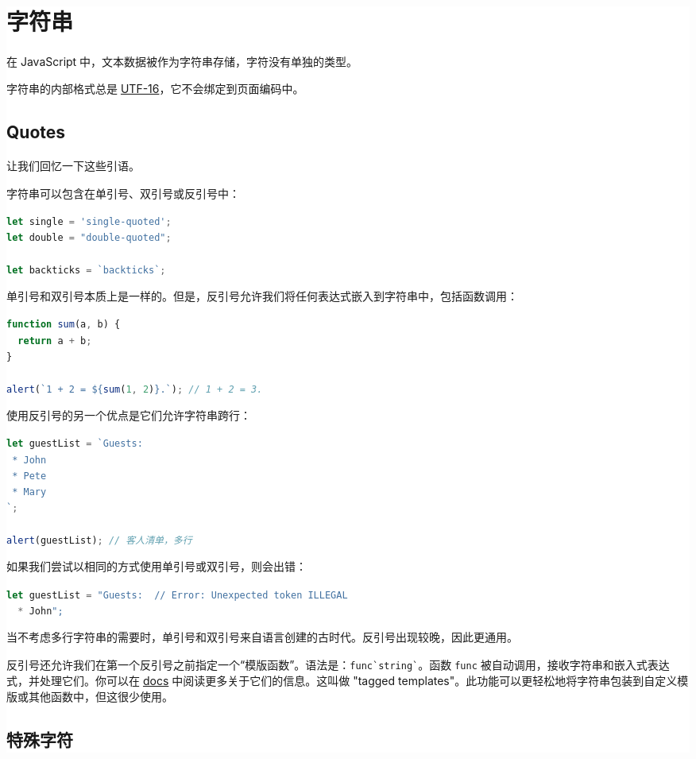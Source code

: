 # 字符串

在 JavaScript 中，文本数据被作为字符串存储，字符没有单独的类型。

字符串的内部格式总是 [UTF-16](https://en.wikipedia.org/wiki/UTF-16)，它不会绑定到页面编码中。

## Quotes

让我们回忆一下这些引语。

字符串可以包含在单引号、双引号或反引号中：

```js
let single = 'single-quoted';
let double = "double-quoted";

let backticks = `backticks`;
```

单引号和双引号本质上是一样的。但是，反引号允许我们将任何表达式嵌入到字符串中，包括函数调用：

```js run
function sum(a, b) {
  return a + b;
}

alert(`1 + 2 = ${sum(1, 2)}.`); // 1 + 2 = 3.
```

使用反引号的另一个优点是它们允许字符串跨行：

```js run
let guestList = `Guests:
 * John
 * Pete
 * Mary
`;

alert(guestList); // 客人清单，多行
```

如果我们尝试以相同的方式使用单引号或双引号，则会出错：
```js run
let guestList = "Guests:  // Error: Unexpected token ILLEGAL
  * John";
```

当不考虑多行字符串的需要时，单引号和双引号来自语言创建的古时代。反引号出现较晚，因此更通用。

反引号还允许我们在第一个反引号之前指定一个“模版函数”。语法是：<code>func&#96;string&#96;</code>。函数 `func` 被自动调用，接收字符串和嵌入式表达式，并处理它们。你可以在 [docs](mdn:/JavaScript/Reference/Template_literals#Tagged_template_literals) 中阅读更多关于它们的信息。这叫做 "tagged templates"。此功能可以更轻松地将字符串包装到自定义模版或其他函数中，但这很少使用。


## 特殊字符
